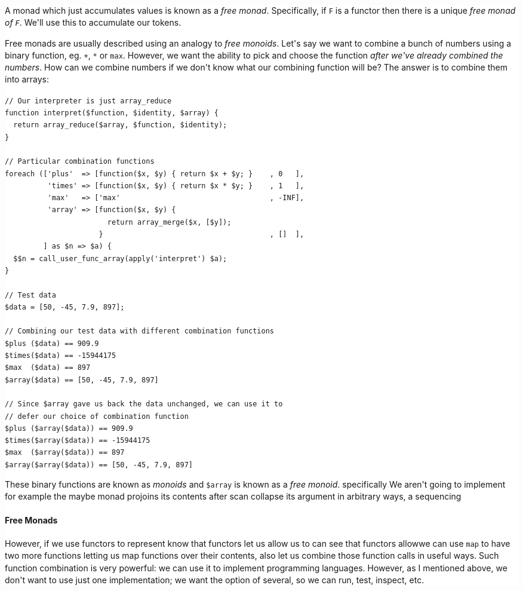 A monad which just accumulates values is known as a *free monad*. Specifically,
if `F` is a functor then there is a unique *free monad of `F`*. We'll use this
to accumulate our tokens.

Free monads are usually described using an analogy to *free monoids*. Let's say
we want to combine a bunch of numbers using a binary function, eg. `+`, `*` or
`max`. However, we want the ability to pick and choose the function *after we've
already combined the numbers*. How can we combine numbers if we don't know
what our combining function will be? The answer is to combine them into arrays:

```{.php pipe="./tag"}
// Our interpreter is just array_reduce
function interpret($function, $identity, $array) {
  return array_reduce($array, $function, $identity);
}

// Particular combination functions
foreach (['plus'  => [function($x, $y) { return $x + $y; }    , 0   ],
          'times' => [function($x, $y) { return $x * $y; }    , 1   ],
          'max'   => ['max'                                   , -INF],
          'array' => [function($x, $y) {
                        return array_merge($x, [$y]);
                      }                                       , []  ],
         ] as $n => $a) {
  $$n = call_user_func_array(apply('interpret') $a);
}

// Test data
$data = [50, -45, 7.9, 897];

// Combining our test data with different combination functions
$plus ($data) == 909.9
$times($data) == -15944175
$max  ($data) == 897
$array($data) == [50, -45, 7.9, 897]

// Since $array gave us back the data unchanged, we can use it to
// defer our choice of combination function
$plus ($array($data)) == 909.9
$times($array($data)) == -15944175
$max  ($array($data)) == 897
$array($array($data)) == [50, -45, 7.9, 897]
```

These binary functions are known as *monoids* and `$array` is known as a *free
monoid*. specifically We aren't going to implement for example the maybe monad
projoins its contents after scan collapse its argument in arbitrary ways, a
sequencing

#### Free Monads ####

However, if we use functors to represent know that functors let us allow us to
can see that functors allowwe can use `map` to have two more functions letting
us map functions over their contents, also let us combine those function calls
in useful ways. Such function combination is very powerful: we can use it to
implement programming languages. However, as I mentioned above, we don't want to
use just one implementation; we want the option of several, so we can run, test,
inspect, etc.
